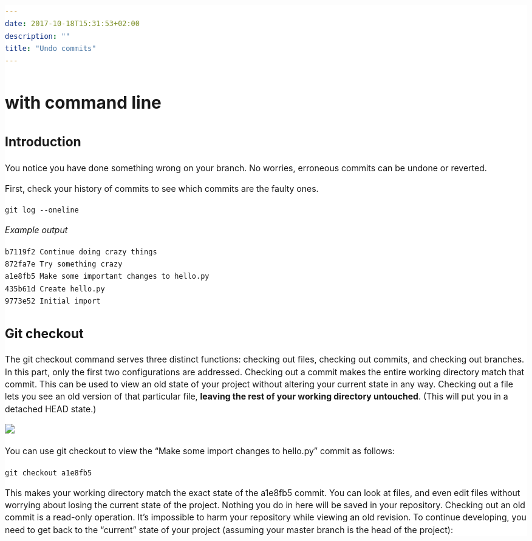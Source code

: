 ```yaml
---
date: 2017-10-18T15:31:53+02:00
description: ""
title: "Undo commits"
---
```


# with command line

## Introduction

You notice you have done something wrong on your branch. No worries, erroneous commits can be undone or reverted.

First, check your history of commits to see which commits are the faulty ones.

```
git log --oneline
```

*Example output*

```
b7119f2 Continue doing crazy things
872fa7e Try something crazy
a1e8fb5 Make some important changes to hello.py
435b61d Create hello.py
9773e52 Initial import
```

## Git checkout

The git checkout command serves three distinct functions: checking out files, checking out commits, and checking out branches. In this part, only the first two configurations are addressed. Checking out a commit makes the entire working directory match that commit. This can be used to view an old state of your project without altering your current state in any way. Checking out a file lets you see an old version of that particular file, **leaving the rest of your working directory untouched**. (This will put you in a detached HEAD state.)

![](../undo_commits_images/01.svg)

You can use git checkout to view the “Make some import changes to hello.py” commit as follows:

```
git checkout a1e8fb5
```

This makes your working directory match the exact state of the a1e8fb5 commit. You can look at files, and even edit files without worrying about losing the current state of the project. Nothing you do in here will be saved in your repository. Checking out an old commit is a read-only operation. It’s impossible to harm your repository while viewing an old revision. To continue developing, you need to get back to the “current” state of your project (assuming your master branch is the head of the project):
